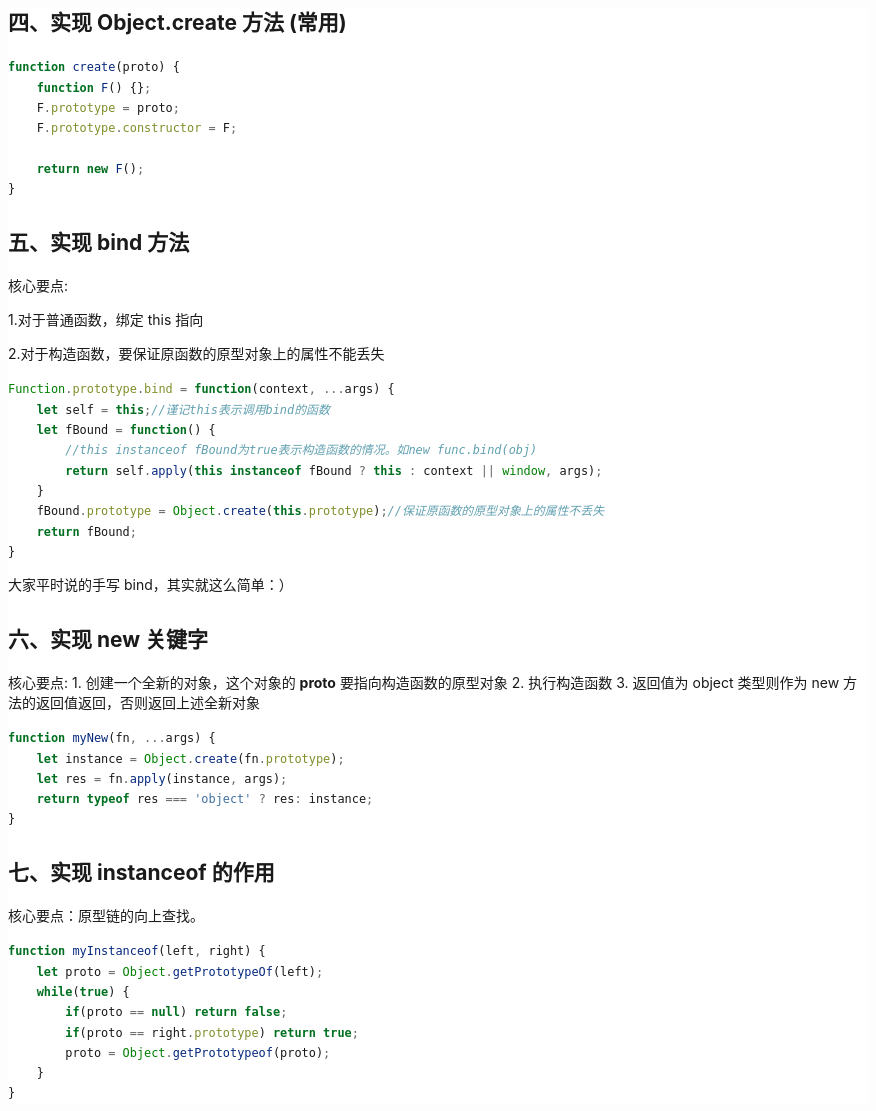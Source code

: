 ## 四、实现 Object.create 方法 (常用)

```js
function create(proto) {
    function F() {};
    F.prototype = proto;
    F.prototype.constructor = F;

    return new F();
}
```

## 五、实现 bind 方法

核心要点:

1.对于普通函数，绑定 this 指向

2.对于构造函数，要保证原函数的原型对象上的属性不能丢失

```js
Function.prototype.bind = function(context, ...args) {
    let self = this;//谨记this表示调用bind的函数
    let fBound = function() {
        //this instanceof fBound为true表示构造函数的情况。如new func.bind(obj)
        return self.apply(this instanceof fBound ? this : context || window, args);
    }
    fBound.prototype = Object.create(this.prototype);//保证原函数的原型对象上的属性不丢失
    return fBound;
}
```

大家平时说的手写 bind，其实就这么简单：）

## 六、实现 new 关键字

核心要点: 1. 创建一个全新的对象，这个对象的 **proto** 要指向构造函数的原型对象 2. 执行构造函数 3. 返回值为 object 类型则作为 new 方法的返回值返回，否则返回上述全新对象

```js
function myNew(fn, ...args) {
    let instance = Object.create(fn.prototype);
    let res = fn.apply(instance, args);
    return typeof res === 'object' ? res: instance;
}
```

## 七、实现 instanceof 的作用

核心要点：原型链的向上查找。

```js
function myInstanceof(left, right) {
    let proto = Object.getPrototypeOf(left);
    while(true) {
        if(proto == null) return false;
        if(proto == right.prototype) return true;
        proto = Object.getPrototypeof(proto);
    }
}
```

